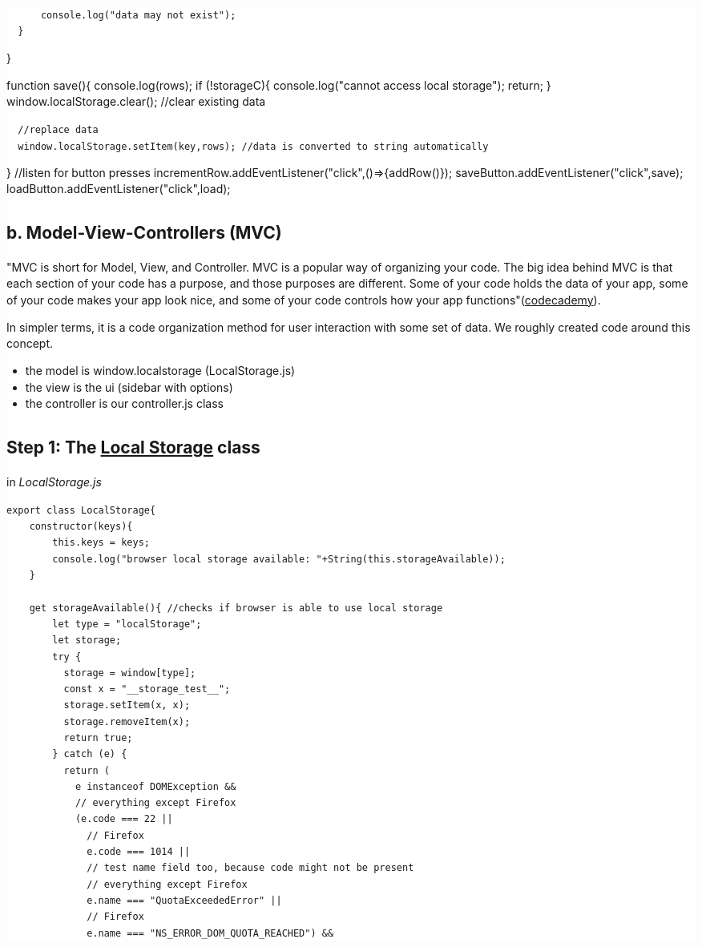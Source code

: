           console.log("data may not exist");
      }
  }
  
  function save(){
      console.log(rows);
      if (!storageC){
          console.log("cannot access local storage");
          return;
      }
      window.localStorage.clear(); //clear existing data
  
      //replace data
      window.localStorage.setItem(key,rows); //data is converted to string automatically
  }
  //listen for button presses
  incrementRow.addEventListener("click",()=>{addRow()});
  saveButton.addEventListener("click",save);
  loadButton.addEventListener("click",load);
  </script>

## b. Model-View-Controllers (MVC)
"MVC is short for Model, View, and Controller. MVC is a popular way of organizing your code. The big idea behind MVC is that each section of your code has a purpose, and those purposes are different. Some of your code holds the data of your app, some of your code makes your app look nice, and some of your code controls how your app functions"([codecademy](https://www.codecademy.com/article/mvc)).

In simpler terms, it is a code organization method for user interaction with some set of data.
We roughly created code around this concept. 
- the model is window.localstorage (LocalStorage.js)
- the view is the ui (sidebar with options)
- the controller is our controller.js class

## Step 1: The [Local Storage](https://developer.mozilla.org/en-US/docs/Web/API/Window/localStorage) class
in *LocalStorage.js*
```
export class LocalStorage{
    constructor(keys){
        this.keys = keys;
        console.log("browser local storage available: "+String(this.storageAvailable));
    }

    get storageAvailable(){ //checks if browser is able to use local storage
        let type = "localStorage";
        let storage;
        try {
          storage = window[type];
          const x = "__storage_test__";
          storage.setItem(x, x);
          storage.removeItem(x);
          return true;
        } catch (e) {
          return (
            e instanceof DOMException &&
            // everything except Firefox
            (e.code === 22 ||
              // Firefox
              e.code === 1014 ||
              // test name field too, because code might not be present
              // everything except Firefox
              e.name === "QuotaExceededError" ||
              // Firefox
              e.name === "NS_ERROR_DOM_QUOTA_REACHED") &&
```